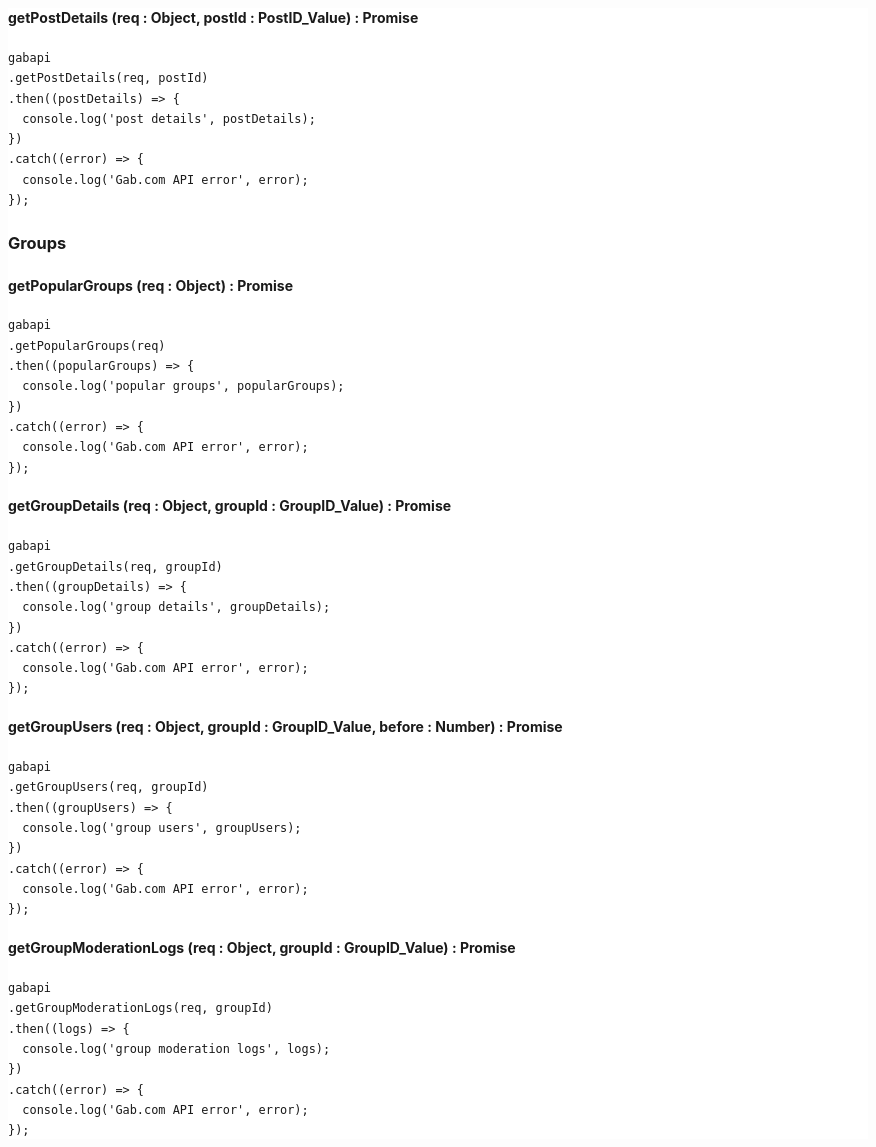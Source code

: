 #### getPostDetails (req : Object, postId : PostID_Value) : Promise

    gabapi
    .getPostDetails(req, postId)
    .then((postDetails) => {
      console.log('post details', postDetails);
    })
    .catch((error) => {
      console.log('Gab.com API error', error);
    });

### Groups

#### getPopularGroups (req : Object) : Promise

    gabapi
    .getPopularGroups(req)
    .then((popularGroups) => {
      console.log('popular groups', popularGroups);
    })
    .catch((error) => {
      console.log('Gab.com API error', error);
    });

#### getGroupDetails (req : Object, groupId : GroupID_Value) : Promise

    gabapi
    .getGroupDetails(req, groupId)
    .then((groupDetails) => {
      console.log('group details', groupDetails);
    })
    .catch((error) => {
      console.log('Gab.com API error', error);
    });

#### getGroupUsers (req : Object, groupId : GroupID_Value, before : Number) : Promise

    gabapi
    .getGroupUsers(req, groupId)
    .then((groupUsers) => {
      console.log('group users', groupUsers);
    })
    .catch((error) => {
      console.log('Gab.com API error', error);
    });

#### getGroupModerationLogs (req : Object, groupId : GroupID_Value) : Promise

    gabapi
    .getGroupModerationLogs(req, groupId)
    .then((logs) => {
      console.log('group moderation logs', logs);
    })
    .catch((error) => {
      console.log('Gab.com API error', error);
    });
